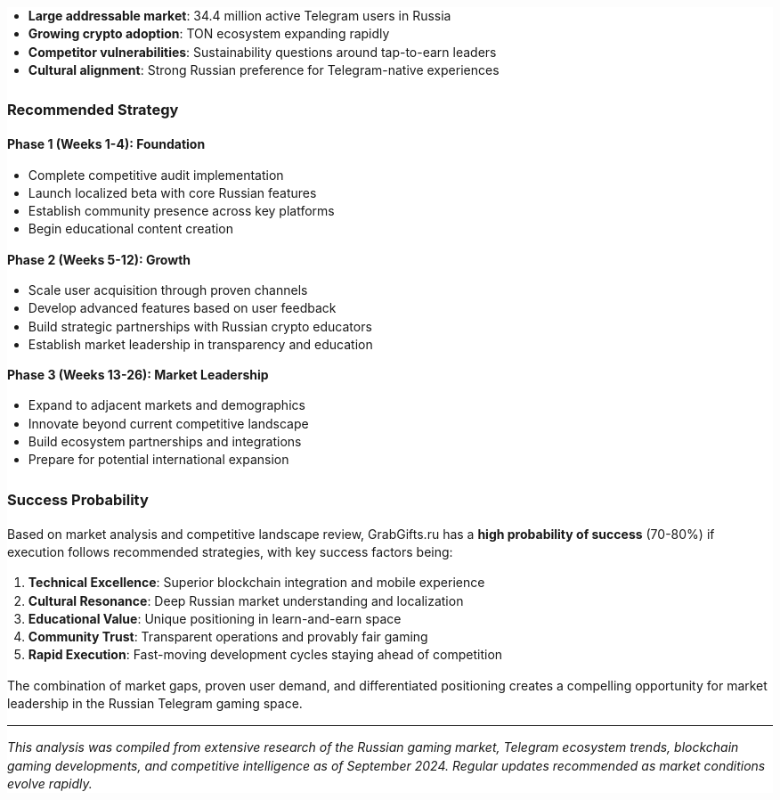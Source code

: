 - **Large addressable market**: 34.4 million active Telegram users in Russia
- **Growing crypto adoption**: TON ecosystem expanding rapidly
- **Competitor vulnerabilities**: Sustainability questions around tap-to-earn leaders
- **Cultural alignment**: Strong Russian preference for Telegram-native experiences

### Recommended Strategy

**Phase 1 (Weeks 1-4): Foundation**
- Complete competitive audit implementation
- Launch localized beta with core Russian features
- Establish community presence across key platforms
- Begin educational content creation

**Phase 2 (Weeks 5-12): Growth**
- Scale user acquisition through proven channels
- Develop advanced features based on user feedback
- Build strategic partnerships with Russian crypto educators
- Establish market leadership in transparency and education

**Phase 3 (Weeks 13-26): Market Leadership**
- Expand to adjacent markets and demographics
- Innovate beyond current competitive landscape
- Build ecosystem partnerships and integrations
- Prepare for potential international expansion

### Success Probability

Based on market analysis and competitive landscape review, GrabGifts.ru has a **high probability of success** (70-80%) if execution follows recommended strategies, with key success factors being:

1. **Technical Excellence**: Superior blockchain integration and mobile experience
2. **Cultural Resonance**: Deep Russian market understanding and localization
3. **Educational Value**: Unique positioning in learn-and-earn space
4. **Community Trust**: Transparent operations and provably fair gaming
5. **Rapid Execution**: Fast-moving development cycles staying ahead of competition

The combination of market gaps, proven user demand, and differentiated positioning creates a compelling opportunity for market leadership in the Russian Telegram gaming space.

---

*This analysis was compiled from extensive research of the Russian gaming market, Telegram ecosystem trends, blockchain gaming developments, and competitive intelligence as of September 2024. Regular updates recommended as market conditions evolve rapidly.*